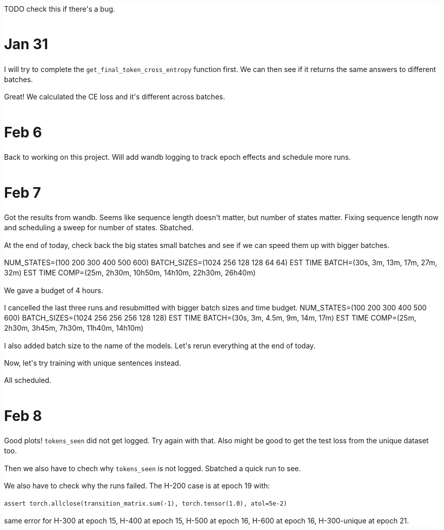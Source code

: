 TODO check this if there's a bug.

# Jan 31

I will try to complete the `get_final_token_cross_entropy` function first. We can then see if it returns the same answers to different batches.

Great! We calculated the CE loss and it's different across batches.

# Feb 6

Back to working on this project. Will add wandb logging to track epoch effects and schedule more runs.

# Feb 7

Got the results from wandb. Seems like sequence length doesn't matter, but number of states matter. Fixing sequence length now and scheduling a sweep for number of states. Sbatched.

At the end of today, check back the big states small batches and see if we can speed them up with bigger batches.

NUM_STATES=(100 200 300 400 500 600)
BATCH_SIZES=(1024 256 128 128 64 64)
EST TIME BATCH=(30s, 3m, 13m, 17m, 27m, 32m)
EST TIME COMP=(25m, 2h30m, 10h50m, 14h10m, 22h30m, 26h40m)

We gave a budget of 4 hours.

I cancelled the last three runs and resubmitted with bigger batch sizes and time budget.
NUM_STATES=(100 200 300 400 500 600)
BATCH_SIZES=(1024 256 256 256 128 128)
EST TIME BATCH=(30s, 3m, 4.5m, 9m, 14m, 17m)
EST TIME COMP=(25m, 2h30m, 3h45m, 7h30m, 11h40m, 14h10m)

I also added batch size to the name of the models. Let's rerun everything at the end of today.

Now, let's try training with unique sentences instead.

All scheduled.

# Feb 8

Good plots! `tokens_seen` did not get logged. Try again with that. Also might be good to get the test loss from the unique dataset too.

Then we also have to chech why `tokens_seen` is not logged. Sbatched a quick run to see.

We also have to check why the runs failed. The H-200 case is at epoch 19 with:

`assert torch.allclose(transition_matrix.sum(-1), torch.tensor(1.0), atol=5e-2)`

same error for H-300 at epoch 15, H-400 at epoch 15, H-500 at epoch 16, H-600 at epoch 16, H-300-unique at epoch 21.
